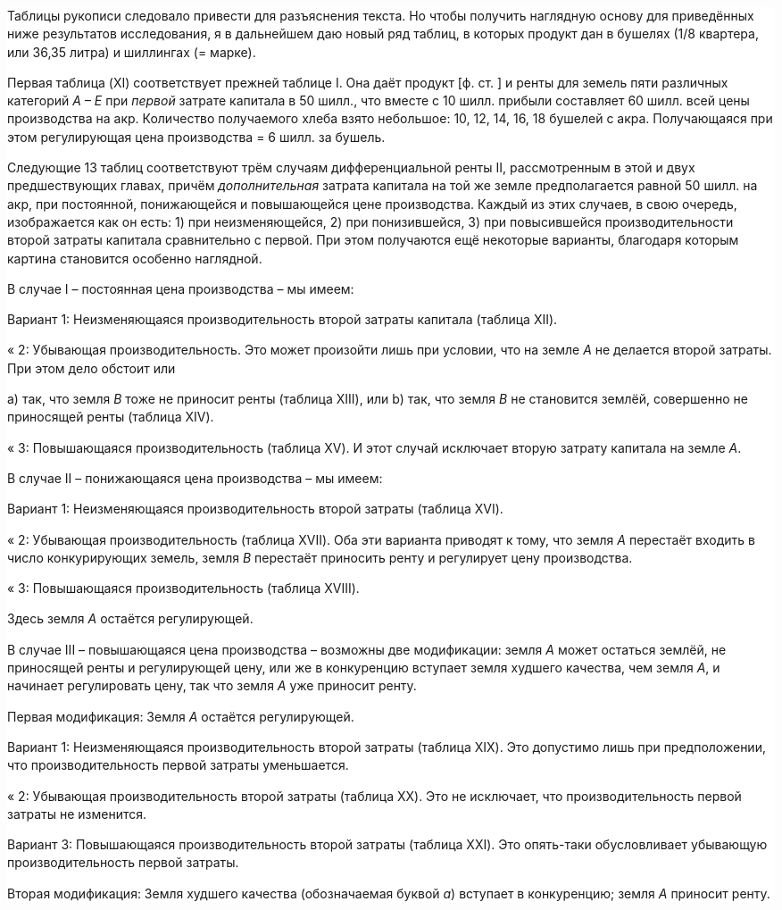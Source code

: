 Таблицы рукописи следовало привести для разъяснения текста. Но чтобы получить наглядную основу для приведённых ниже результатов исследования, я в дальнейшем даю новый ряд таблиц, в которых продукт дан в бушелях (1/8 квартера, или 36,35 литра) и шиллингах (= марке).

Первая таблица (XI) соответствует прежней таблице I. Она даёт продукт [ф. ст. ] и ренты для земель пяти различных категорий _A – E_ при _первой_ затрате капитала в 50 шилл., что вместе с 10 шилл. прибыли составляет 60 шилл. всей цены производства на акр. Количество получаемого хлеба взято небольшое: 10, 12, 14, 16, 18 бушелей с акра. Получающаяся при этом регулирующая цена производства = 6 шилл. за бушель.

Следующие 13 таблиц соответствуют трём случаям дифференциальной ренты II, рассмотренным в этой и двух предшествующих главах, причём _дополнительная_ затрата капитала на той же земле предполагается равной 50 шилл. на акр, при постоянной, понижающейся и повышающейся цене производства. Каждый из этих случаев, в свою очередь, изображается как он есть: 1) при неизменяющейся, 2) при понизившейся, 3) при повысившейся производительности второй затраты капитала сравнительно с первой. При этом получаются ещё некоторые варианты, благодаря которым картина становится особенно наглядной.

В случае I – постоянная цена производства – мы имеем:

Вариант 1: Неизменяющаяся производительность второй затраты капитала (таблица XII).

« 2: Убывающая производительность. Это может произойти лишь при условии, что на земле _A_ не делается второй затраты. При этом дело обстоит или

a) так, что земля _B_ тоже не приносит ренты (таблица XIII), или b) так, что земля _B_ не становится землёй, совершенно не приносящей ренты (таблица XIV).

« 3: Повышающаяся производительность (таблица XV). И этот случай исключает вторую затрату капитала на земле _A_.

В случае II – понижающаяся цена производства – мы имеем:

Вариант 1: Неизменяющаяся производительность второй затраты (таблица XVI).

« 2: Убывающая производительность (таблица XVII). Оба эти варианта приводят к тому, что земля _A_ перестаёт входить в число конкурирующих земель, земля _B_ перестаёт приносить ренту и регулирует цену производства.

« 3: Повышающаяся производительность (таблица XVIII).

Здесь земля _A_ остаётся регулирующей.

В случае III – повышающаяся цена производства – возможны две модификации: земля _A_ может остаться землёй, не приносящей ренты и регулирующей цену, или же в конкуренцию вступает земля худшего качества, чем земля _A_, и начинает регулировать цену, так что земля _A_ уже приносит ренту.

Первая модификация: Земля _A_ остаётся регулирующей.

Вариант 1: Неизменяющаяся производительность второй затраты (таблица XIX). Это допустимо лишь при предположении, что производительность первой затраты уменьшается.

« 2: Убывающая производительность второй затраты (таблица XX). Это не исключает, что производительность первой затраты не изменится.

Вариант 3: Повышающаяся производительность второй затраты (таблица XXI). Это опять-таки обусловливает убывающую производительность первой затраты.

Вторая модификация: Земля худшего качества (обозначаемая буквой _a_) вступает в конкуренцию; земля _A_ приносит ренту.

